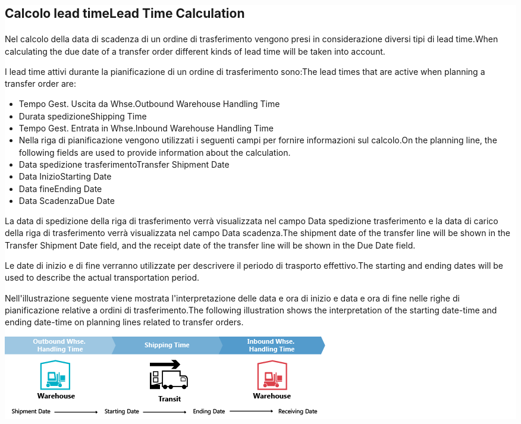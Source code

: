 ## <a name="lead-time-calculation"></a><span data-ttu-id="6b6ac-162">Calcolo lead time</span><span class="sxs-lookup"><span data-stu-id="6b6ac-162">Lead Time Calculation</span></span>  
<span data-ttu-id="6b6ac-163">Nel calcolo della data di scadenza di un ordine di trasferimento vengono presi in considerazione diversi tipi di lead time.</span><span class="sxs-lookup"><span data-stu-id="6b6ac-163">When calculating the due date of a transfer order different kinds of lead time will be taken into account.</span></span>  
  
<span data-ttu-id="6b6ac-164">I lead time attivi durante la pianificazione di un ordine di trasferimento sono:</span><span class="sxs-lookup"><span data-stu-id="6b6ac-164">The lead times that are active when planning a transfer order are:</span></span>  
  
* <span data-ttu-id="6b6ac-165">Tempo Gest. Uscita da Whse.</span><span class="sxs-lookup"><span data-stu-id="6b6ac-165">Outbound Warehouse Handling Time</span></span>  
* <span data-ttu-id="6b6ac-166">Durata spedizione</span><span class="sxs-lookup"><span data-stu-id="6b6ac-166">Shipping Time</span></span>  
* <span data-ttu-id="6b6ac-167">Tempo Gest. Entrata in Whse.</span><span class="sxs-lookup"><span data-stu-id="6b6ac-167">Inbound Warehouse Handling Time</span></span>  
* <span data-ttu-id="6b6ac-168">Nella riga di pianificazione vengono utilizzati i seguenti campi per fornire informazioni sul calcolo.</span><span class="sxs-lookup"><span data-stu-id="6b6ac-168">On the planning line, the following fields are used to provide information about the calculation.</span></span>  
* <span data-ttu-id="6b6ac-169">Data spedizione trasferimento</span><span class="sxs-lookup"><span data-stu-id="6b6ac-169">Transfer Shipment Date</span></span>  
* <span data-ttu-id="6b6ac-170">Data Inizio</span><span class="sxs-lookup"><span data-stu-id="6b6ac-170">Starting Date</span></span>  
* <span data-ttu-id="6b6ac-171">Data fine</span><span class="sxs-lookup"><span data-stu-id="6b6ac-171">Ending Date</span></span>  
* <span data-ttu-id="6b6ac-172">Data Scadenza</span><span class="sxs-lookup"><span data-stu-id="6b6ac-172">Due Date</span></span>  
  
<span data-ttu-id="6b6ac-173">La data di spedizione della riga di trasferimento verrà visualizzata nel campo Data spedizione trasferimento e la data di carico della riga di trasferimento verrà visualizzata nel campo Data scadenza.</span><span class="sxs-lookup"><span data-stu-id="6b6ac-173">The shipment date of the transfer line will be shown in the Transfer Shipment Date field, and the receipt date of the transfer line will be shown in the Due Date field.</span></span>  
  
<span data-ttu-id="6b6ac-174">Le date di inizio e di fine verranno utilizzate per descrivere il periodo di trasporto effettivo.</span><span class="sxs-lookup"><span data-stu-id="6b6ac-174">The starting and ending dates will be used to describe the actual transportation period.</span></span>  
  
<span data-ttu-id="6b6ac-175">Nell'illustrazione seguente viene mostrata l'interpretazione delle data e ora di inizio e data e ora di fine nelle righe di pianificazione relative a ordini di trasferimento.</span><span class="sxs-lookup"><span data-stu-id="6b6ac-175">The following illustration shows the interpretation of the starting date-time and ending date-time on planning lines related to transfer orders.</span></span>  
  
![](media/nav_app_supply_planning_7_transfers13.png "NAV_APP_supply_planning_7_transfers13")  
  